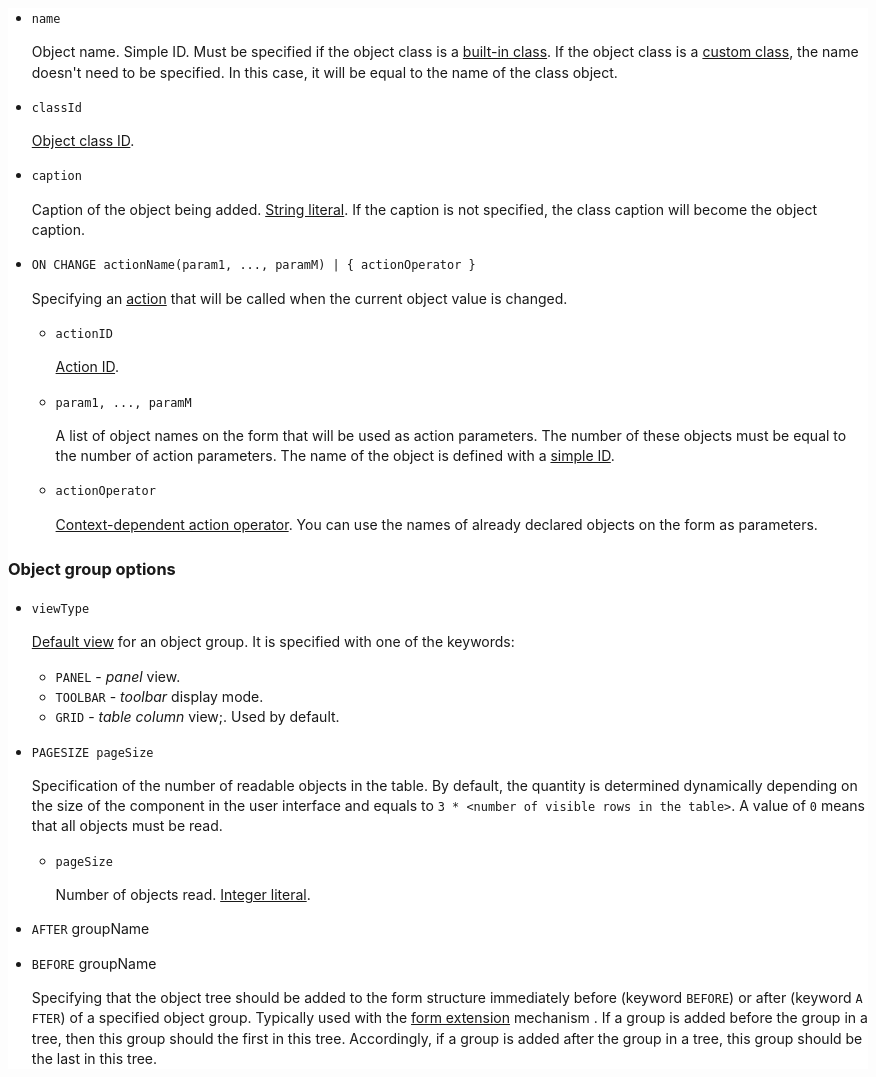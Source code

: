 - `name`

    Object name. Simple ID. Must be specified if the object class is a [built-in class](Built-in_classes.md). If the object class is a [custom class](User_classes.md), the name doesn't need to be specified. In this case, it will be equal to the name of the class object. 

- `classId`

    [Object class ID](IDs.md#classid). 

- `caption`

    Caption of the object being added. [String literal](Literals.md#strliteral). If the caption is not specified, the class caption will become the object caption.

- `ON CHANGE actionName(param1, ..., paramM) | { actionOperator }`

    Specifying an [action](Actions.md) that will be called when the current object value is changed.

    - `actionID`

        [Action ID](IDs.md#propertyid).

    - `param1, ..., paramM`
    
        A list of object names on the form that will be used as action parameters. The number of these objects must be equal to the number of action parameters. The name of the object is defined with a [simple ID](IDs.md#id).

    - `actionOperator`

        [Context-dependent action operator](Action_operators.md#contextdependent). You can use the names of already declared objects on the form as parameters.

### Object group options

- `viewType`

    [Default view](Interactive_view.md#property) for an object group. It is specified with one of the keywords:
    
    - `PANEL` - *panel* view.
    - `TOOLBAR` - *toolbar* display mode.
    - `GRID` - *table column* view;. Used by default.

- `PAGESIZE pageSize`

    Specification of the number of readable objects in the table. By default, the quantity is determined dynamically depending on the size of the component in the user interface and equals to `3 * <number of visible rows in the table>`. A value of `0` means that all objects must be read.

    - `pageSize`

        Number of objects read. [Integer literal](Literals.md#intliteral).

- `AFTER` groupName
- `BEFORE` groupName

    Specifying that the object tree should be added to the form structure immediately before (keyword `BEFORE`) or after (keyword `AFTER`) of a specified object group. Typically used with the [form extension](Form_extension.md) mechanism . If a group is added before the group in a tree, then this group should the first in this tree. Accordingly, if a group is added after the group in a tree, this group should be the last in this tree.

